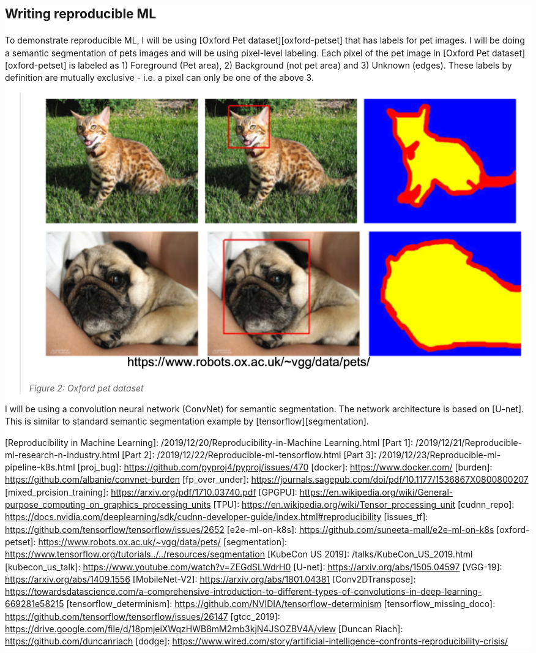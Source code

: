 

## Writing reproducible ML

To demonstrate reproducible ML, I will be using [Oxford Pet dataset][oxford-petset] that has labels for pet images. I will be
doing a semantic segmentation of pets images and will be using pixel-level labeling. Each pixel of the pet image in [Oxford Pet dataset][oxford-petset] is labeled as 1) Foreground (Pet area), 2) Background (not pet area) and 3) Unknown (edges). 
These labels by definition are mutually exclusive - i.e. a pixel can only be one of the above 3.   

>![](../../resources/oxford-petset.png)
*Figure 2: Oxford pet dataset*

I will be using a convolution neural network (ConvNet) for semantic segmentation. The network architecture is based on [U-net]. 
This is similar to standard semantic segmentation example by [tensorflow][segmentation]. 


[Reproducibility in Machine Learning]: /2019/12/20/Reproducibility-in-Machine Learning.html
[Part 1]: /2019/12/21/Reproducible-ml-research-n-industry.html
[Part 2]: /2019/12/22/Reproducible-ml-tensorflow.html
[Part 3]: /2019/12/23/Reproducible-ml-pipeline-k8s.html
[proj_bug]: https://github.com/pyproj4/pyproj/issues/470
[docker]: https://www.docker.com/
[burden]: https://github.com/albanie/convnet-burden
[fp_over_under]: https://journals.sagepub.com/doi/pdf/10.1177/1536867X0800800207
[mixed_prcision_training]: https://arxiv.org/pdf/1710.03740.pdf
[GPGPU]: https://en.wikipedia.org/wiki/General-purpose_computing_on_graphics_processing_units
[TPU]: https://en.wikipedia.org/wiki/Tensor_processing_unit
[cudnn_repo]: https://docs.nvidia.com/deeplearning/sdk/cudnn-developer-guide/index.html#reproducibility
[issues_tf]: https://github.com/tensorflow/tensorflow/issues/2652
[e2e-ml-on-k8s]: https://github.com/suneeta-mall/e2e-ml-on-k8s 
[oxford-petset]: https://www.robots.ox.ac.uk/~vgg/data/pets/
[segmentation]: https://www.tensorflow.org/tutorials../../resources/segmentation
[KubeCon US 2019]: /talks/KubeCon_US_2019.html
[kubecon_us_talk]: https://www.youtube.com/watch?v=ZEGdSLWdrH0
[U-net]: https://arxiv.org/abs/1505.04597
[VGG-19]: https://arxiv.org/abs/1409.1556
[MobileNet-V2]: https://arxiv.org/abs/1801.04381
[Conv2DTranspose]: https://towardsdatascience.com/a-comprehensive-introduction-to-different-types-of-convolutions-in-deep-learning-669281e58215
[tensorflow_determinism]: https://github.com/NVIDIA/tensorflow-determinism
[tensorflow_missing_doco]: https://github.com/tensorflow/tensorflow/issues/26147 
[gtcc_2019]: https://drive.google.com/file/d/18pmjeiXWqzHWB8mM2mb3kjN4JSOZBV4A/view
[Duncan Riach]: https://github.com/duncanriach
[dodge]: https://www.wired.com/story/artificial-intelligence-confronts-reproducibility-crisis/